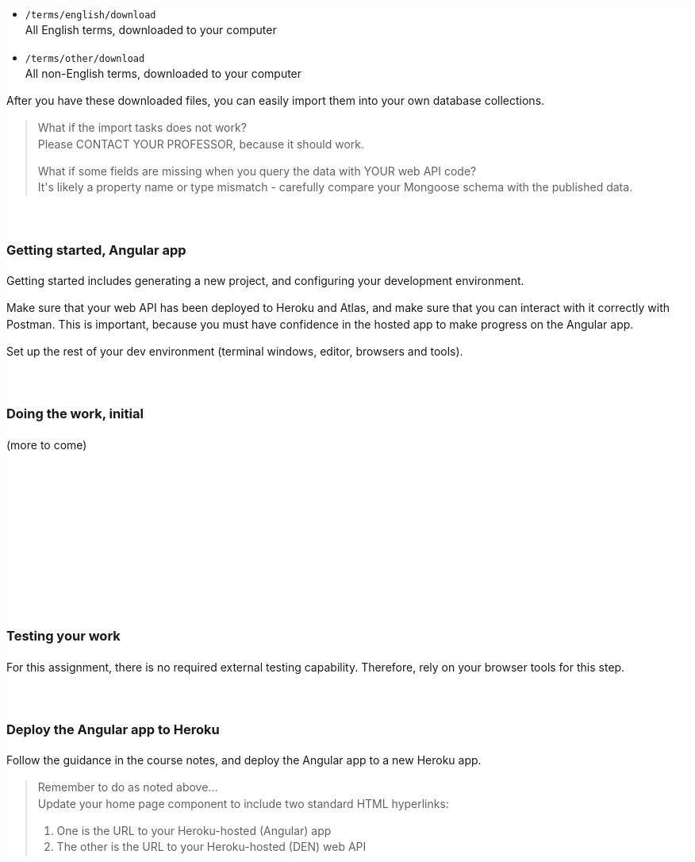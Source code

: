 * `/terms/english/download`  
All English terms, downloaded to your computer 

* `/terms/other/download`  
All non-English terms, downloaded to your computer 

After you have these downloaded files, you can easily import them into your own database collections. 

> What if the import tasks does not work?  
> Please CONTACT YOUR PROFESSOR, because it should work.  
>   
> What if some fields are missing when you query the data with YOUR web API code?  
> It's likely a property name or type mismatch - carefully compare your Mongoose schema with the published data. 

<br>

### Getting started, Angular app

Getting started includes generating a new project, and configuring your development environment. 

Make sure that your web API has been deployed to Heroku and Atlas, and make sure that you can interact with it correctly with Postman. This is important, because you must have confidence in the hosted app to make progress on the Angular app. 

Set up the rest of your dev environment (terminal windows, editor, browsers and tools). 

<br>

### Doing the work, initial 

(more to come)

<br>
<br>
<br>
<br>
<br>
<br>
<br>
<br>
<br>

### Testing your work

For this assignment, there is no required external testing capability. Therefore, rely on your browser tools for this step. 

<br>

### Deploy the Angular app to Heroku

Follow the guidance in the course notes, and deploy the Angular app to a new Heroku app. 

> Remember to do as noted above...  
> Update your home page component to include two standard HTML hyperlinks:  
> 1. One is the URL to your Heroku-hosted (Angular) app  
> 2. The other is the URL to your Heroku-hosted (DEN) web API 
